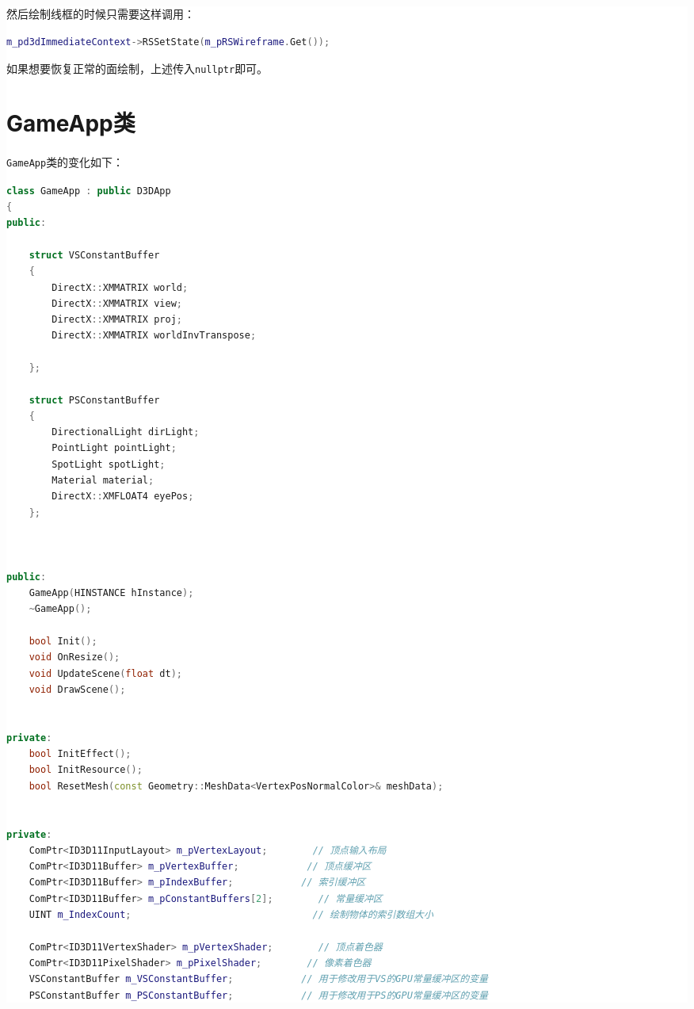 然后绘制线框的时候只需要这样调用：

```cpp
m_pd3dImmediateContext->RSSetState(m_pRSWireframe.Get());
```

如果想要恢复正常的面绘制，上述传入`nullptr`即可。

# GameApp类

`GameApp`类的变化如下：

```cpp
class GameApp : public D3DApp
{
public:

    struct VSConstantBuffer
    {
        DirectX::XMMATRIX world;
        DirectX::XMMATRIX view;
        DirectX::XMMATRIX proj;
        DirectX::XMMATRIX worldInvTranspose;
        
    };

    struct PSConstantBuffer
    {
        DirectionalLight dirLight;
        PointLight pointLight;
        SpotLight spotLight;
        Material material;
        DirectX::XMFLOAT4 eyePos;
    };



public:
    GameApp(HINSTANCE hInstance);
    ~GameApp();

    bool Init();
    void OnResize();
    void UpdateScene(float dt);
    void DrawScene();


private:
    bool InitEffect();
    bool InitResource();
    bool ResetMesh(const Geometry::MeshData<VertexPosNormalColor>& meshData);


private:
    ComPtr<ID3D11InputLayout> m_pVertexLayout;        // 顶点输入布局
    ComPtr<ID3D11Buffer> m_pVertexBuffer;            // 顶点缓冲区
    ComPtr<ID3D11Buffer> m_pIndexBuffer;            // 索引缓冲区
    ComPtr<ID3D11Buffer> m_pConstantBuffers[2];        // 常量缓冲区
    UINT m_IndexCount;                                // 绘制物体的索引数组大小

    ComPtr<ID3D11VertexShader> m_pVertexShader;        // 顶点着色器
    ComPtr<ID3D11PixelShader> m_pPixelShader;        // 像素着色器
    VSConstantBuffer m_VSConstantBuffer;            // 用于修改用于VS的GPU常量缓冲区的变量
    PSConstantBuffer m_PSConstantBuffer;            // 用于修改用于PS的GPU常量缓冲区的变量

```